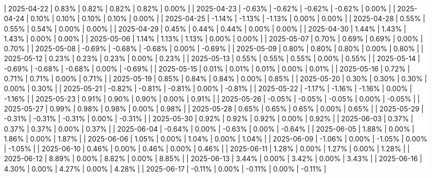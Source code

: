 | 2025-04-22 | 0.83%     | 0.82%               | 0.82%              | 0.82%    | 0.00%     |
| 2025-04-23 | -0.63%    | -0.62%              | -0.62%             | -0.62%   | 0.00%     |
| 2025-04-24 | 0.10%     | 0.10%               | 0.10%              | 0.10%    | 0.00%     |
| 2025-04-25 | -1.14%    | -1.13%              | -1.13%             | 0.00%    | 0.00%     |
| 2025-04-28 | 0.55%     | 0.55%               | 0.54%              | 0.00%    | 0.00%     |
| 2025-04-29 | 0.45%     | 0.44%               | 0.44%              | 0.00%    | 0.00%     |
| 2025-04-30 | 1.44%     | 1.43%               | 1.43%              | 0.00%    | 0.00%     |
| 2025-05-06 | 1.14%     | 1.13%               | 1.13%              | 0.00%    | 0.00%     |
| 2025-05-07 | 0.70%     | 0.69%               | 0.69%              | 0.00%    | 0.70%     |
| 2025-05-08 | -0.69%    | -0.68%              | -0.68%             | 0.00%    | -0.69%    |
| 2025-05-09 | 0.80%     | 0.80%               | 0.80%              | 0.00%    | 0.80%     |
| 2025-05-12 | 0.23%     | 0.23%               | 0.23%              | 0.00%    | 0.23%     |
| 2025-05-13 | 0.55%     | 0.55%               | 0.55%              | 0.00%    | 0.55%     |
| 2025-05-14 | -0.69%    | -0.68%              | -0.68%             | 0.00%    | -0.69%    |
| 2025-05-15 | 0.01%     | 0.01%               | 0.01%              | 0.00%    | 0.01%     |
| 2025-05-16 | 0.72%     | 0.71%               | 0.71%              | 0.00%    | 0.71%     |
| 2025-05-19 | 0.85%     | 0.84%               | 0.84%              | 0.00%    | 0.85%     |
| 2025-05-20 | 0.30%     | 0.30%               | 0.30%              | 0.00%    | 0.30%     |
| 2025-05-21 | -0.82%    | -0.81%              | -0.81%             | 0.00%    | -0.81%    |
| 2025-05-22 | -1.17%    | -1.16%              | -1.16%             | 0.00%    | -1.16%    |
| 2025-05-23 | 0.91%     | 0.90%               | 0.90%              | 0.00%    | 0.91%     |
| 2025-05-26 | -0.05%    | -0.05%              | -0.05%             | 0.00%    | -0.05%    |
| 2025-05-27 | 0.99%     | 0.98%               | 0.98%              | 0.00%    | 0.98%     |
| 2025-05-28 | 0.65%     | 0.65%               | 0.65%              | 0.00%    | 0.65%     |
| 2025-05-29 | -0.31%    | -0.31%              | -0.31%             | 0.00%    | -0.31%    |
| 2025-05-30 | 0.92%     | 0.92%               | 0.92%              | 0.00%    | 0.92%     |
| 2025-06-03 | 0.37%     | 0.37%               | 0.37%              | 0.00%    | 0.37%     |
| 2025-06-04 | -0.64%    | 0.00%               | -0.63%             | 0.00%    | -0.64%    |
| 2025-06-05 | 1.88%     | 0.00%               | 1.86%              | 0.00%    | 1.87%     |
| 2025-06-06 | 1.05%     | 0.00%               | 1.04%              | 0.00%    | 1.04%     |
| 2025-06-09 | -1.06%    | 0.00%               | -1.05%             | 0.00%    | -1.05%    |
| 2025-06-10 | 0.46%     | 0.00%               | 0.46%              | 0.00%    | 0.46%     |
| 2025-06-11 | 1.28%     | 0.00%               | 1.27%              | 0.00%    | 1.28%     |
| 2025-06-12 | 8.89%     | 0.00%               | 8.82%              | 0.00%    | 8.85%     |
| 2025-06-13 | 3.44%     | 0.00%               | 3.42%              | 0.00%    | 3.43%     |
| 2025-06-16 | 4.30%     | 0.00%               | 4.27%              | 0.00%    | 4.28%     |
| 2025-06-17 | -0.11%    | 0.00%               | -0.11%             | 0.00%    | -0.11%    |